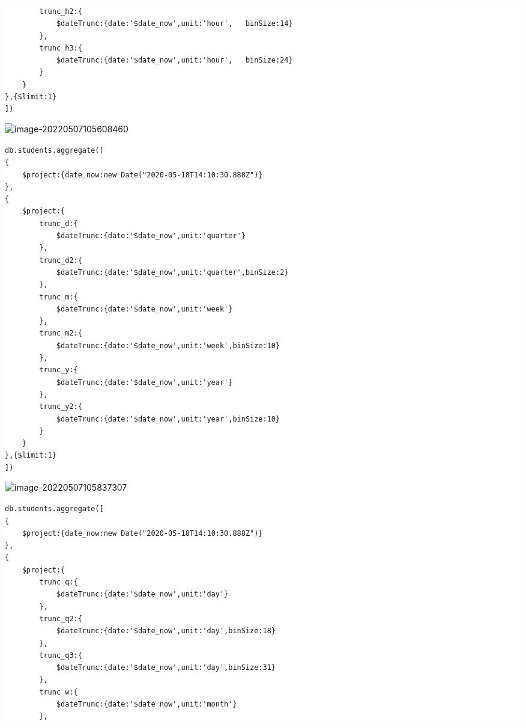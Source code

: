 ```shell
		trunc_h2:{
			$dateTrunc:{date:'$date_now',unit:'hour',	binSize:14}
		},
		trunc_h3:{
			$dateTrunc:{date:'$date_now',unit:'hour',	binSize:24}
		}
	}
},{$limit:1}
])
```

![image-20220507105608460](https://s2.loli.net/2022/05/07/YqodykuSr3ilUW5.png)

```shell
db.students.aggregate([
{
	$project:{date_now:new Date("2020-05-18T14:10:30.888Z")}
},
{
	$project:{
		trunc_d:{
			$dateTrunc:{date:'$date_now',unit:'quarter'}
		},
		trunc_d2:{
			$dateTrunc:{date:'$date_now',unit:'quarter',binSize:2}
		},
		trunc_m:{
			$dateTrunc:{date:'$date_now',unit:'week'}
		},
		trunc_m2:{
			$dateTrunc:{date:'$date_now',unit:'week',binSize:10}
		},
		trunc_y:{
			$dateTrunc:{date:'$date_now',unit:'year'}
		},
		trunc_y2:{
			$dateTrunc:{date:'$date_now',unit:'year',binSize:10}
		}
	}
},{$limit:1}
])
```

![image-20220507105837307](https://s2.loli.net/2022/05/07/rP6S4OqpizHRN3x.png)

```shell
db.students.aggregate([
{
	$project:{date_now:new Date("2020-05-18T14:10:30.888Z")}
},
{
	$project:{
		trunc_q:{
			$dateTrunc:{date:'$date_now',unit:'day'}
		},
		trunc_q2:{
			$dateTrunc:{date:'$date_now',unit:'day',binSize:18}
		},
		trunc_q3:{
			$dateTrunc:{date:'$date_now',unit:'day',binSize:31}
		},
		trunc_w:{
			$dateTrunc:{date:'$date_now',unit:'month'}
		},
```